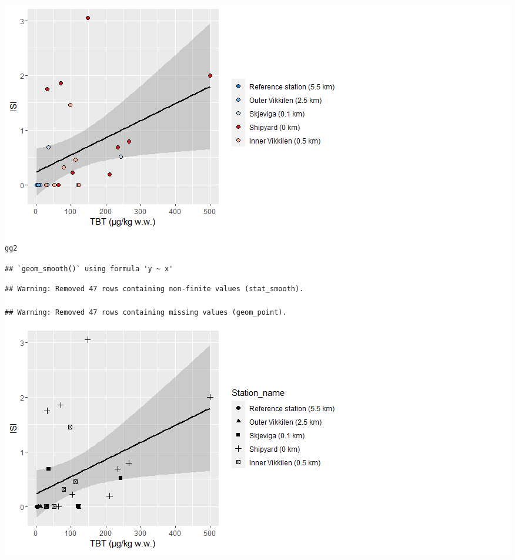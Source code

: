 ![](06_Tables_graphs_test_files/figure-html/unnamed-chunk-16-1.png)

```r
gg2
```

```
## `geom_smooth()` using formula 'y ~ x'
```

```
## Warning: Removed 47 rows containing non-finite values (stat_smooth).

## Warning: Removed 47 rows containing missing values (geom_point).
```

![](06_Tables_graphs_test_files/figure-html/unnamed-chunk-16-2.png)

